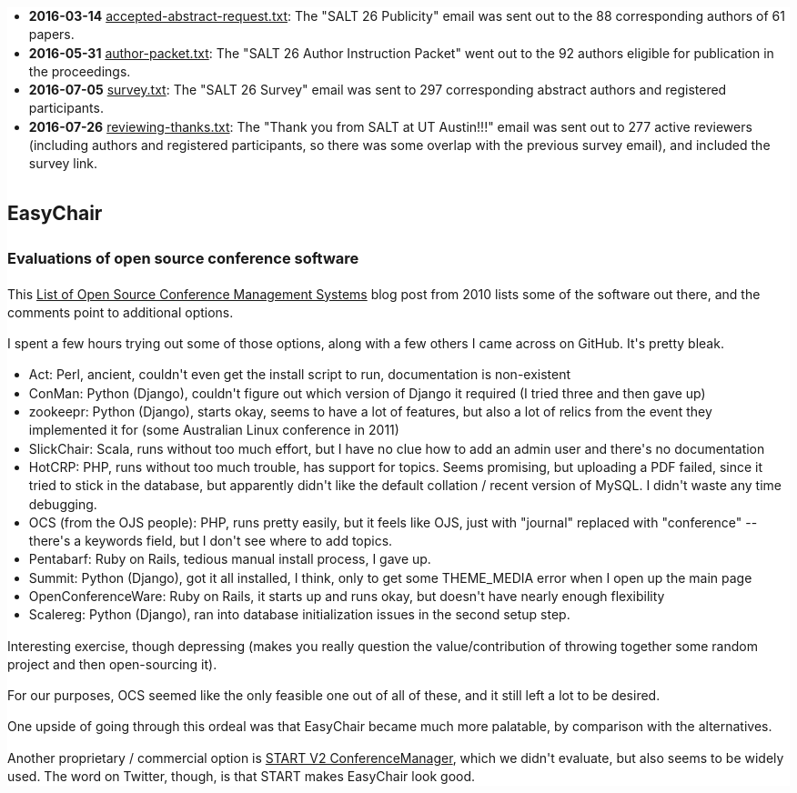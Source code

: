 - **2016-03-14** [accepted-abstract-request.txt](email/accepted-abstract-request.txt): The "SALT 26 Publicity" email was sent out to the 88 corresponding authors of 61 papers.
- **2016-05-31** [author-packet.txt](email/author-packet.txt): The "SALT 26 Author Instruction Packet" went out to the 92 authors eligible for publication in the proceedings.
- **2016-07-05** [survey.txt](email/survey.txt): The "SALT 26 Survey" email was sent to 297 corresponding abstract authors and registered participants.
- **2016-07-26** [reviewing-thanks.txt](email/reviewing-thanks.txt): The "Thank you from SALT at UT Austin!!!" email was sent out to 277 active reviewers (including authors and registered participants, so there was some overlap with the previous survey email), and included the survey link.


## EasyChair

### Evaluations of open source conference software

This [List of Open Source Conference Management Systems](https://feeding.cloud.geek.nz/posts/list-of-open-source-conference/) blog post from 2010 lists some of the software out there, and the comments point to additional options.

I spent a few hours trying out some of those options, along with a few others I came across on GitHub. It's pretty bleak.

* Act: Perl, ancient, couldn't even get the install script to run, documentation is non-existent
* ConMan: Python (Django), couldn't figure out which version of Django it required (I tried three and then gave up)
* zookeepr: Python (Django), starts okay, seems to have a lot of features, but also a lot of relics from the event they implemented it for (some Australian Linux conference in 2011)
* SlickChair: Scala, runs without too much effort, but I have no clue how to add an admin user and there's no documentation
* HotCRP: PHP, runs without too much trouble, has support for topics. Seems promising, but uploading a PDF failed, since it tried to stick in the database, but apparently didn't like the default collation / recent version of MySQL. I didn't waste any time debugging.
* OCS (from the OJS people): PHP, runs pretty easily, but it feels like OJS, just with "journal" replaced with "conference" -- there's a keywords field, but I don't see where to add topics.
* Pentabarf: Ruby on Rails, tedious manual install process, I gave up.
* Summit: Python (Django), got it all installed, I think, only to get some THEME_MEDIA error when I open up the main page
* OpenConferenceWare: Ruby on Rails, it starts up and runs okay, but doesn't have nearly enough flexibility
* Scalereg: Python (Django), ran into database initialization issues in the second setup step.

Interesting exercise, though depressing (makes you really question the value/contribution of throwing together some random project and then open-sourcing it).

For our purposes, OCS seemed like the only feasible one out of all of these, and it still left a lot to be desired.

One upside of going through this ordeal was that EasyChair became much more palatable, by comparison with the alternatives.

Another proprietary / commercial option is [START V2 ConferenceManager](http://softconf.com/), which we didn't evaluate, but also seems to be widely used. The word on Twitter, though, is that START makes EasyChair look good.
